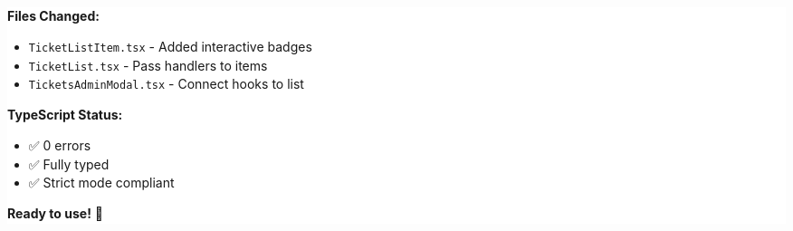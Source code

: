 **Files Changed:**
- `TicketListItem.tsx` - Added interactive badges
- `TicketList.tsx` - Pass handlers to items
- `TicketsAdminModal.tsx` - Connect hooks to list

**TypeScript Status:**
- ✅ 0 errors
- ✅ Fully typed
- ✅ Strict mode compliant

**Ready to use!** 🎉
